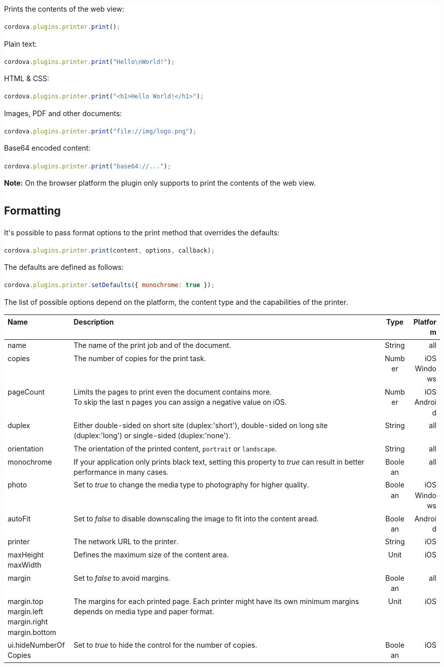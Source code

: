 Prints the contents of the web view:

```javascript
cordova.plugins.printer.print();
```

Plain text:

```javascript
cordova.plugins.printer.print("Hello\nWorld!");
```

HTML & CSS:

```javascript
cordova.plugins.printer.print("<h1>Hello World!</h1>");
```

Images, PDF and other documents:

```javascript
cordova.plugins.printer.print("file://img/logo.png");
```

Base64 encoded content:

```javascript
cordova.plugins.printer.print("base64://...");
```

**Note:** On the browser platform the plugin only supports to print the contents of the web view.

## Formatting

It's possible to pass format options to the print method that overrides the defaults:

```javascript
cordova.plugins.printer.print(content, options, callback);
```

The defaults are defined as follows:

```javascript
cordova.plugins.printer.setDefaults({ monochrome: true });
```

The list of possible options depend on the platform, the content type and the capabilities of the printer.

| Name                                                                                                  | Description                                                                                                                                                |  Type   |       Platform |
| :---------------------------------------------------------------------------------------------------- | :--------------------------------------------------------------------------------------------------------------------------------------------------------- | :-----: | -------------: |
| name                                                                                                  | The name of the print job and of the document.                                                                                                             | String  |            all |
| copies                                                                                                | The number of copies for the print task.                                                                                                                   | Number  | iOS<br>Windows |
| pageCount                                                                                             | Limits the pages to print even the document contains more.<br>To skip the last n pages you can assign a negative value on iOS.                             | Number  | iOS<br>Android |
| duplex                                                                                                | Either double-sided on short site (duplex:'short'), double-sided on long site (duplex:'long') or single-sided (duplex:'none').                             | String  |            all |
| orientation                                                                                           | The orientation of the printed content, `portrait` or `landscape`.                                                                                         | String  |            all |
| monochrome                                                                                            | If your application only prints black text, setting this property to _true_ can result in better performance in many cases.                                | Boolean |            all |
| photo                                                                                                 | Set to _true_ to change the media type to photography for higher quality.                                                                                  | Boolean | iOS<br>Windows |
| autoFit                                                                                               | Set to _false_ to disable downscaling the image to fit into the content aread.                                                                             | Boolean |        Android |
| printer                                                                                               | The network URL to the printer.                                                                                                                            | String  |            iOS |
| maxHeight<br>maxWidth                                                                                 | Defines the maximum size of the content area.                                                                                                              |  Unit   |            iOS |
| margin                                                                                                | Set to _false_ to avoid margins.                                                                                                                           | Boolean |            all |
| margin.top<br>margin.left<br>margin.right<br>margin.bottom                                            | The margins for each printed page. Each printer might have its own minimum margins depends on media type and paper format.                                 |  Unit   |            iOS |
| ui.hideNumberOfCopies                                                                                 | Set to _true_ to hide the control for the number of copies.                                                                                                | Boolean |            iOS |